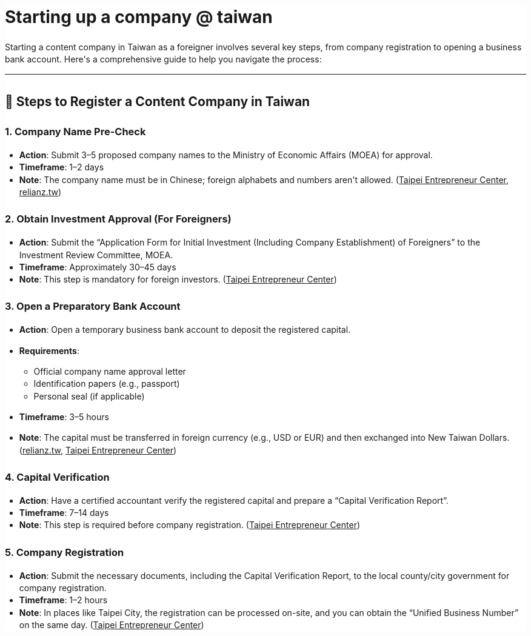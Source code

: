 # Starting up a company @ taiwan
Starting a content company in Taiwan as a foreigner involves several key steps, from company registration to opening a business bank account. Here's a comprehensive guide to help you navigate the process:

---

## 🏢 Steps to Register a Content Company in Taiwan

### 1. **Company Name Pre-Check**

* **Action**: Submit 3–5 proposed company names to the Ministry of Economic Affairs (MOEA) for approval.
* **Timeframe**: 1–2 days
* **Note**: The company name must be in Chinese; foreign alphabets and numbers aren't allowed. ([Taipei Entrepreneur Center][1], [relianz.tw][2])

### 2. **Obtain Investment Approval (For Foreigners)**

* **Action**: Submit the “Application Form for Initial Investment (Including Company Establishment) of Foreigners” to the Investment Review Committee, MOEA.
* **Timeframe**: Approximately 30–45 days
* **Note**: This step is mandatory for foreign investors. ([Taipei Entrepreneur Center][1])

### 3. **Open a Preparatory Bank Account**

* **Action**: Open a temporary business bank account to deposit the registered capital.
* **Requirements**:

  * Official company name approval letter
  * Identification papers (e.g., passport)
  * Personal seal (if applicable)
* **Timeframe**: 3–5 hours
* **Note**: The capital must be transferred in foreign currency (e.g., USD or EUR) and then exchanged into New Taiwan Dollars. ([relianz.tw][2], [Taipei Entrepreneur Center][1])

### 4. **Capital Verification**

* **Action**: Have a certified accountant verify the registered capital and prepare a “Capital Verification Report”.
* **Timeframe**: 7–14 days
* **Note**: This step is required before company registration. ([Taipei Entrepreneur Center][1])

### 5. **Company Registration**

* **Action**: Submit the necessary documents, including the Capital Verification Report, to the local county/city government for company registration.
* **Timeframe**: 1–2 hours
* **Note**: In places like Taipei City, the registration can be processed on-site, and you can obtain the “Unified Business Number” on the same day. ([Taipei Entrepreneur Center][1])


[1]: https://www.tecl.com.tw/en/company-registration/how-to-register-company-in-taiwan/?utm_source=chatgpt.com "how to register company in taiwan - Taipei Entrepreneur Center"
[2]: https://relianz.tw/blog/how-to-register-a-foreign-company-in-taiwan/?utm_source=chatgpt.com "How to register a foreign company in Taiwan (or setup as a foreign individual) - RELIANZ 友信創新"
[3]: https://trans.com.tw/service/bank-account?utm_source=chatgpt.com "Open a Bank Account in Taiwan"
[4]: https://www.startupintaiwan.com/guidebook/6-point-step-guide-to-register-your-company-in-taiwan/?utm_source=chatgpt.com "6-point step guide to register your company in Taiwan - Startup Taiwan"
[5]: https://www.saporedicina.com/english/open-company-in-taiwan/?utm_source=chatgpt.com "How to Open a Company in Taiwan as a Foreigner"
[6]: https://en.isuperman.tw/%E5%8F%B0%E7%81%A3%E9%96%8B%E5%85%AC%E5%8F%B8-%E9%9C%80%E8%A6%81%E5%A4%9A%E5%B0%91%E9%8C%A2%EF%BC%9F/?utm_source=chatgpt.com "How much does it cost to open a company in Taiwan? -Superman Marketing"
[7]: https://georgebenaroya.medium.com/how-to-open-a-business-bank-account-in-taiwan-b77353de75e7?utm_source=chatgpt.com "How to open a Business Bank Account in Taiwan | by George Benaroya | Medium"
[8]: https://en.wikipedia.org/wiki/HSBC_Bank_%28Taiwan%29?utm_source=chatgpt.com "HSBC Bank (Taiwan)"
[1]: https://www.lanturn.com/sg/blog/singapore-company-registration/?utm_source=chatgpt.com "The Singapore Company Registration Process | Lanturn Guide"
[2]: https://statrys.com/guides/singapore/company-registration-guide?utm_source=chatgpt.com "Company Registration in Singapore 2025 - The Complete Guide | Statrys"
[3]: https://bizsquareaccounting.com/singapore-company-registration/?utm_source=chatgpt.com "Singapore Company Registration in 2025: The Beginner's Guide"
[4]: https://www.reuters.com/markets/uaes-abu-dhabi-sets-out-measures-help-business-get-away-oil-2024-12-04/?utm_source=chatgpt.com "UAE's Abu Dhabi sets out measures to help business get away from oil"
[5]: https://www.bizatom.com/business-guides/company-incorporation/singapore-company-registration-guide/?utm_source=chatgpt.com "Singapore Company Registration | Check Out This Complete Guide!"
[6]: https://acrafilingagent.com/requirements-for-foreigners-to-set-up-a-company-in-singapore/?utm_source=chatgpt.com "Requirements for Foreigners to Set Up a Company in Singapore"
[7]: https://www.tecl.com.tw/en/company-registration/how-to-register-company-in-taiwan/?utm_source=chatgpt.com "how to register company in taiwan - Taipei Entrepreneur Center"
[8]: https://www.sbsgroup.com.sg/blog/singapore-company-registration-process-how-it-is-different-for-foreigners-than-locals/?utm_source=chatgpt.com "How is Singapore Company Registration for Foreigners?"
[9]: https://www.singaporesecretaryservices.com/requirements-foreigners-set-company-singapore/?utm_source=chatgpt.com "Requirements for Foreigners to Set Up a Company in Singapore"